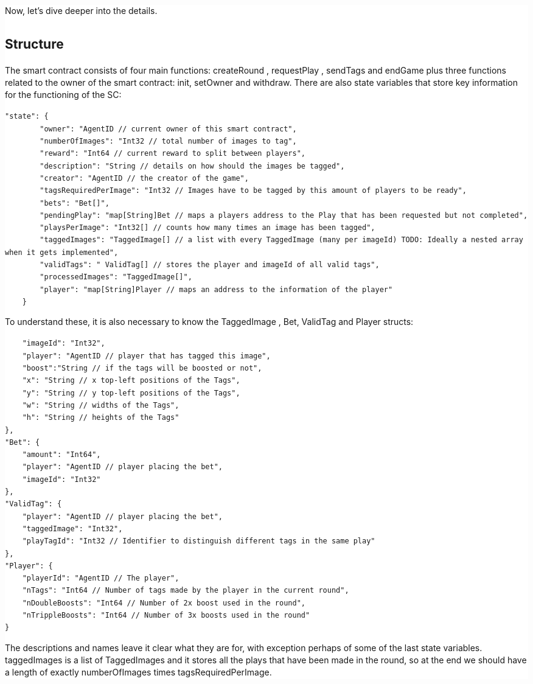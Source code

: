 Now, let’s dive deeper into the details.

## Structure
The smart contract consists of four main functions: createRound , requestPlay , sendTags and endGame plus three functions related to the owner of the smart contract: init, setOwner and withdraw. There are also state variables that store key information for the functioning of the SC:

```
"state": {
		"owner": "AgentID // current owner of this smart contract",
		"numberOfImages": "Int32 // total number of images to tag",
		"reward": "Int64 // current reward to split between players",
		"description": "String // details on how should the images be tagged",
		"creator": "AgentID // the creator of the game",
		"tagsRequiredPerImage": "Int32 // Images have to be tagged by this amount of players to be ready",
		"bets": "Bet[]",
		"pendingPlay": "map[String]Bet // maps a players address to the Play that has been requested but not completed",
        "playsPerImage": "Int32[] // counts how many times an image has been tagged",
        "taggedImages": "TaggedImage[] // a list with every TaggedImage (many per imageId) TODO: Ideally a nested array when it gets implemented",
        "validTags": " ValidTag[] // stores the player and imageId of all valid tags",
        "processedImages": "TaggedImage[]",
        "player": "map[String]Player // maps an address to the information of the player"
	}
```
To understand these, it is also necessary to know the TaggedImage , Bet, ValidTag and Player structs:

```"TaggedImage": {
	"imageId": "Int32",
	"player": "AgentID // player that has tagged this image",
	"boost":"String // if the tags will be boosted or not",
	"x": "String // x top-left positions of the Tags",
	"y": "String // y top-left positions of the Tags",
	"w": "String // widths of the Tags",
	"h": "String // heights of the Tags"
},
"Bet": {
	"amount": "Int64",
	"player": "AgentID // player placing the bet",
	"imageId": "Int32"
},
"ValidTag": {
	"player": "AgentID // player placing the bet",
	"taggedImage": "Int32",
	"playTagId": "Int32 // Identifier to distinguish different tags in the same play"
},
"Player": {
	"playerId": "AgentID // The player",
	"nTags": "Int64 // Number of tags made by the player in the current round",
	"nDoubleBoosts": "Int64 // Number of 2x boost used in the round",
	"nTrippleBoosts": "Int64 // Number of 3x boosts used in the round"
}
```
The descriptions and names leave it clear what they are for, with exception perhaps of some of the last state variables. taggedImages is a list of TaggedImages and it stores all the plays that have been made in the round, so at the end we should have a length of exactly  numberOfImages times tagsRequiredPerImage. 
